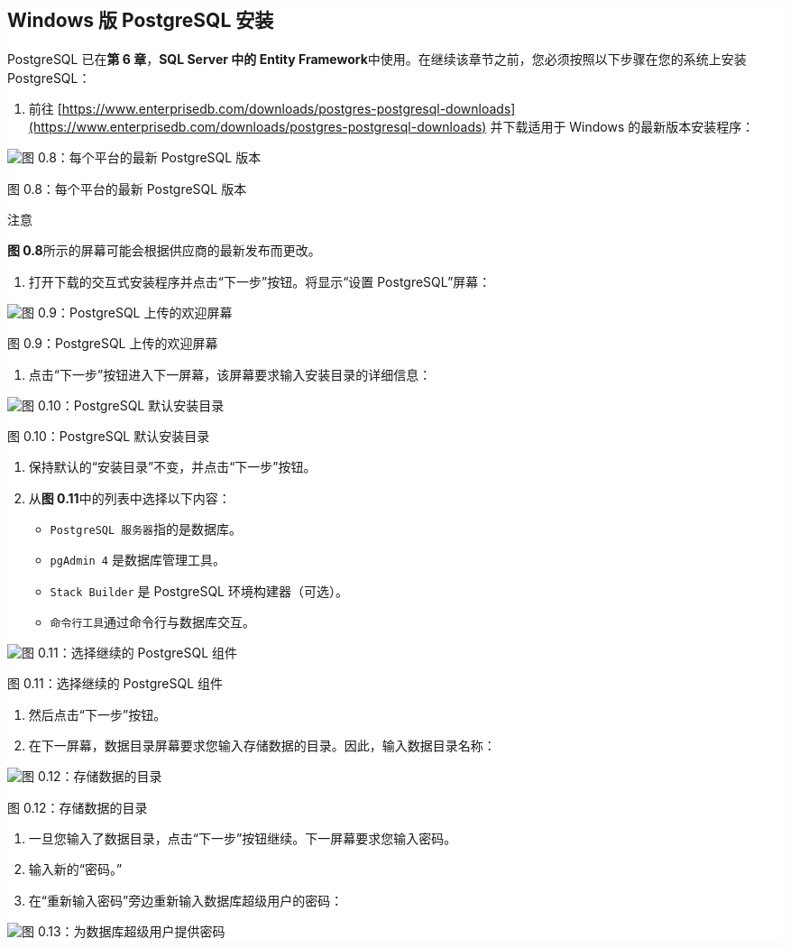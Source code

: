 ## Windows 版 PostgreSQL 安装

PostgreSQL 已在**第 6 章**，**SQL Server 中的 Entity Framework**中使用。在继续该章节之前，您必须按照以下步骤在您的系统上安装 PostgreSQL：

1.  前往 [https://www.enterprisedb.com/downloads/postgres-postgresql-downloads](https://www.enterprisedb.com/downloads/postgres-postgresql-downloads) 并下载适用于 Windows 的最新版本安装程序：

![图 0.8：每个平台的最新 PostgreSQL 版本](img/B16385_Preface_0.8.jpg)

图 0.8：每个平台的最新 PostgreSQL 版本

注意

**图 0.8**所示的屏幕可能会根据供应商的最新发布而更改。

1.  打开下载的交互式安装程序并点击“下一步”按钮。将显示“设置 PostgreSQL”屏幕：

![图 0.9：PostgreSQL 上传的欢迎屏幕](img/B16385_Preface_0.9.jpg)

图 0.9：PostgreSQL 上传的欢迎屏幕

1.  点击“下一步”按钮进入下一屏幕，该屏幕要求输入安装目录的详细信息：

![图 0.10：PostgreSQL 默认安装目录](img/B16385_Preface_0.10.jpg)

图 0.10：PostgreSQL 默认安装目录

1.  保持默认的“安装目录”不变，并点击“下一步”按钮。

1.  从**图 0.11**中的列表中选择以下内容：

    +   `PostgreSQL 服务器`指的是数据库。

    +   `pgAdmin 4` 是数据库管理工具。

    +   `Stack Builder` 是 PostgreSQL 环境构建器（可选）。

    +   `命令行工具`通过命令行与数据库交互。

![图 0.11：选择继续的 PostgreSQL 组件](img/B16385_Preface_0.11.jpg)

图 0.11：选择继续的 PostgreSQL 组件

1.  然后点击“下一步”按钮。

1.  在下一屏幕，数据目录屏幕要求您输入存储数据的目录。因此，输入数据目录名称：

![图 0.12：存储数据的目录](img/B16385_Preface_0.12.jpg)

图 0.12：存储数据的目录

1.  一旦您输入了数据目录，点击“下一步”按钮继续。下一屏幕要求您输入密码。

1.  输入新的“密码。”

1.  在“重新输入密码”旁边重新输入数据库超级用户的密码：

![图 0.13：为数据库超级用户提供密码](img/B16385_Preface_0.13.jpg)
